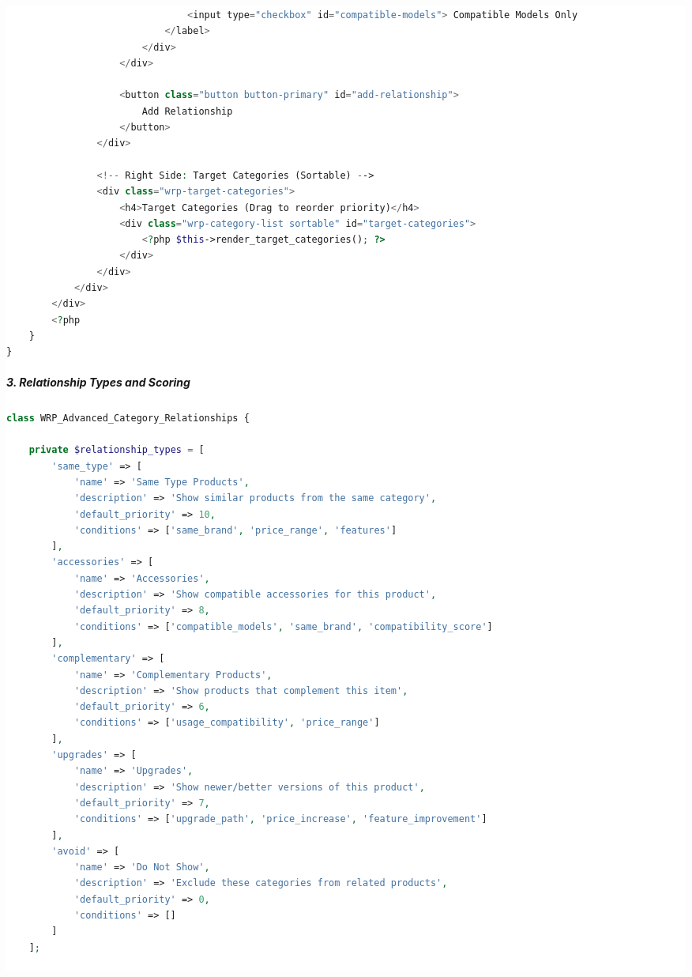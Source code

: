 ```php
                                <input type="checkbox" id="compatible-models"> Compatible Models Only
                            </label>
                        </div>
                    </div>
                    
                    <button class="button button-primary" id="add-relationship">
                        Add Relationship
                    </button>
                </div>
                
                <!-- Right Side: Target Categories (Sortable) -->
                <div class="wrp-target-categories">
                    <h4>Target Categories (Drag to reorder priority)</h4>
                    <div class="wrp-category-list sortable" id="target-categories">
                        <?php $this->render_target_categories(); ?>
                    </div>
                </div>
            </div>
        </div>
        <?php
    }
}
```

##### 3. Relationship Types and Scoring
```php
class WRP_Advanced_Category_Relationships {
    
    private $relationship_types = [
        'same_type' => [
            'name' => 'Same Type Products',
            'description' => 'Show similar products from the same category',
            'default_priority' => 10,
            'conditions' => ['same_brand', 'price_range', 'features']
        ],
        'accessories' => [
            'name' => 'Accessories',
            'description' => 'Show compatible accessories for this product',
            'default_priority' => 8,
            'conditions' => ['compatible_models', 'same_brand', 'compatibility_score']
        ],
        'complementary' => [
            'name' => 'Complementary Products',
            'description' => 'Show products that complement this item',
            'default_priority' => 6,
            'conditions' => ['usage_compatibility', 'price_range']
        ],
        'upgrades' => [
            'name' => 'Upgrades',
            'description' => 'Show newer/better versions of this product',
            'default_priority' => 7,
            'conditions' => ['upgrade_path', 'price_increase', 'feature_improvement']
        ],
        'avoid' => [
            'name' => 'Do Not Show',
            'description' => 'Exclude these categories from related products',
            'default_priority' => 0,
            'conditions' => []
        ]
    ];
    
```